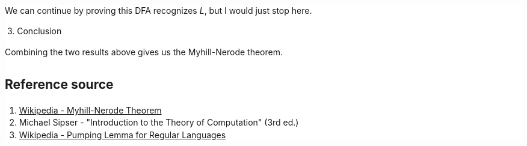 We can continue by proving this DFA recognizes _L_, but I would just stop here.

&nbsp;3. Conclusion

Combining the two results above gives us the Myhill-Nerode theorem.


</div>

## Reference source

1. [Wikipedia - Myhill-Nerode Theorem](https://en.wikipedia.org/wiki/Myhill–Nerode_theorem)
2. Michael Sipser - "Introduction to the Theory of Computation" (3rd ed.)
3. [Wikipedia - Pumping Lemma for Regular Languages](https://en.wikipedia.org/wiki/Pumping_lemma_for_regular_languages)


